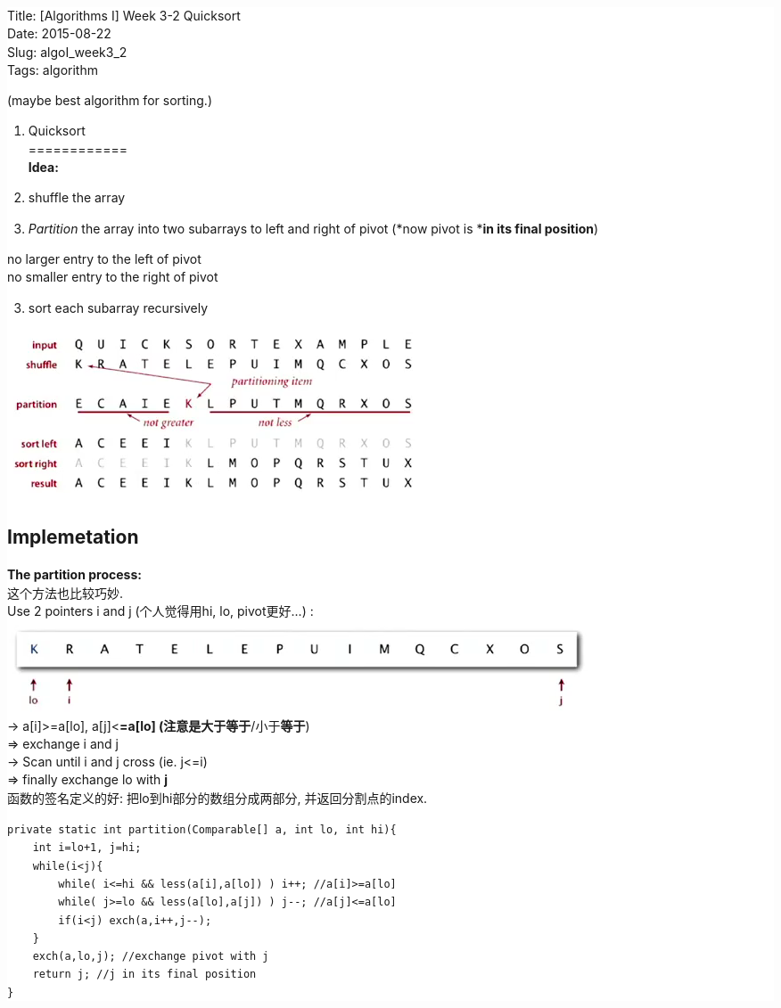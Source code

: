 Title: [Algorithms I] Week 3-2 Quicksort      
Date: 2015-08-22      
Slug:  algoI_week3_2      
Tags: algorithm      
   
(maybe best algorithm for sorting.)   
   
1. Quicksort   
============   
**Idea:**     
   
1. shuffle the array     
2. *Partition* the array into two subarrays to left and right of pivot  (*now pivot is ***in its final position**)   
   
no larger entry to the left of pivot     
no smaller entry to the right of pivot     
   
3. sort each subarray recursively     
   
   
![](_images/algoI_week3_2/pasted_image.png)      
   
Implemetation   
-------------   
**The partition process:**      
这个方法也比较巧妙.    
Use 2 pointers i and j (个人觉得用hi, lo, pivot更好...) :      
![](_images/algoI_week3_2/pasted_image001.png)      
→ a[i]>=a[lo], a[j]<**=**a[lo] (注意是大于**等于**/小于**等于**)      
⇒ exchange i and j      
→ Scan until i and j cross (ie. j<=i)      
⇒ finally exchange lo with **j**   
函数的签名定义的好: 把lo到hi部分的数组分成两部分, 并返回分割点的index.   
   
	private static int partition(Comparable[] a, int lo, int hi){   
		int i=lo+1, j=hi;   
		while(i<j){   
			while( i<=hi && less(a[i],a[lo]) ) i++; //a[i]>=a[lo]   
			while( j>=lo && less(a[lo],a[j]) ) j--; //a[j]<=a[lo]   
			if(i<j) exch(a,i++,j--);   
		}   
		exch(a,lo,j); //exchange pivot with j   
		return j; //j in its final position   
	}
